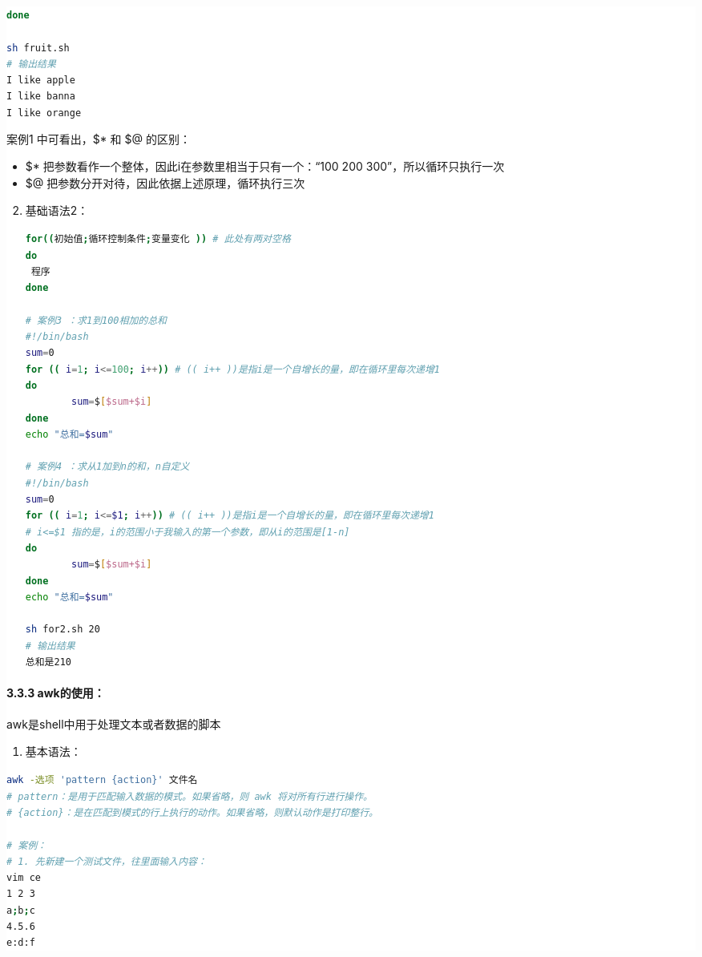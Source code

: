    ```bash
   done
   
   sh fruit.sh
   # 输出结果
   I like apple
   I like banna
   I like orange
   ```

   案例1 中可看出，$* 和 $@ 的区别：

   - $* 把参数看作一个整体，因此i在参数里相当于只有一个：“100 200 300”，所以循环只执行一次
   - $@ 把参数分开对待，因此依据上述原理，循环执行三次

2. 基础语法2：

   ```bash
   for((初始值;循环控制条件;变量变化 )) # 此处有两对空格
   do
   	程序
   done
   
   # 案例3 ：求1到100相加的总和
   #!/bin/bash
   sum=0
   for (( i=1; i<=100; i++)) # (( i++ ))是指i是一个自增长的量，即在循环里每次递增1
   do
           sum=$[$sum+$i]
   done
   echo "总和=$sum"
   
   # 案例4 ：求从1加到n的和，n自定义
   #!/bin/bash
   sum=0
   for (( i=1; i<=$1; i++)) # (( i++ ))是指i是一个自增长的量，即在循环里每次递增1
   # i<=$1 指的是，i的范围小于我输入的第一个参数，即从i的范围是[1-n]
   do
           sum=$[$sum+$i]
   done
   echo "总和=$sum"
   
   sh for2.sh 20
   # 输出结果
   总和是210
   ```
   

#### 3.3.3 awk的使用：

awk是shell中用于处理文本或者数据的脚本

1. 基本语法：

``` bash
awk -选项 'pattern {action}' 文件名
# pattern：是用于匹配输入数据的模式。如果省略，则 awk 将对所有行进行操作。
# {action}：是在匹配到模式的行上执行的动作。如果省略，则默认动作是打印整行。

# 案例：
# 1. 先新建一个测试文件，往里面输入内容：
vim ce
1 2 3
a;b;c
4.5.6
e:d:f
```


[^脚本]: 用于存放大块的命令，一起执行，一般shell脚本的后缀是.sh
[^静态变量]: 不可被反复定义，只能定义一次的变量